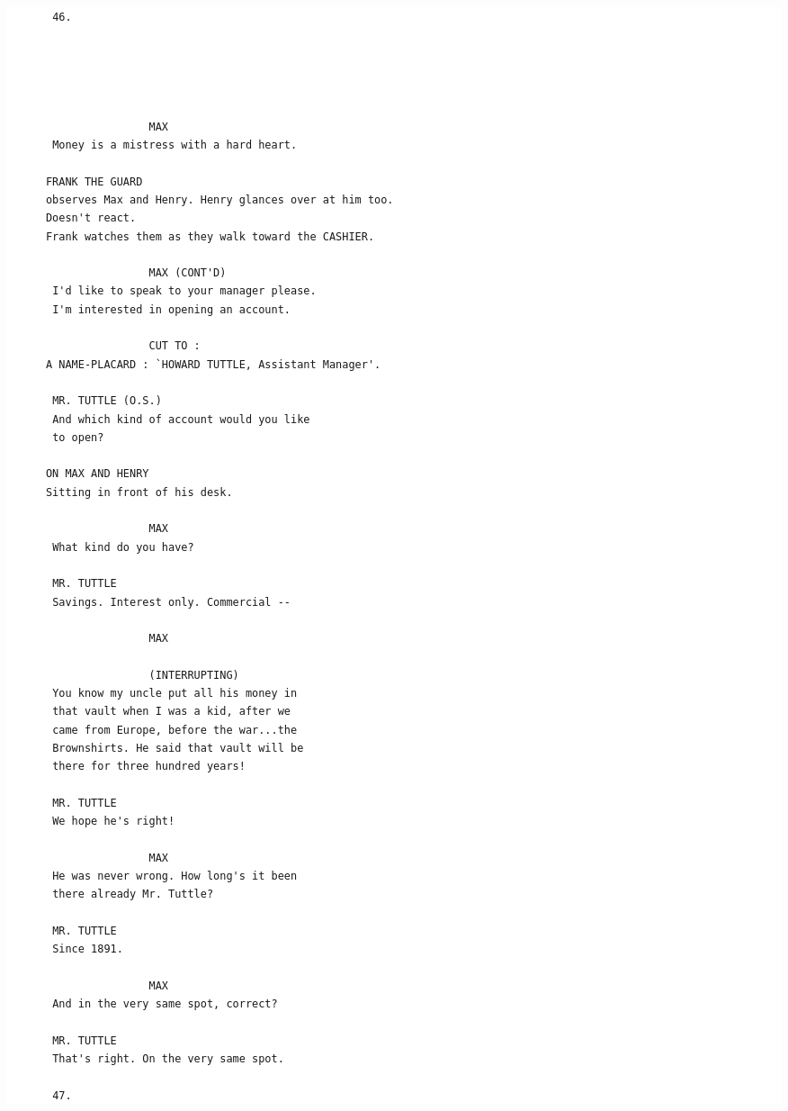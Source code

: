            46.

                         

                         

                          MAX
           Money is a mistress with a hard heart.

          FRANK THE GUARD
          observes Max and Henry. Henry glances over at him too.
          Doesn't react.
          Frank watches them as they walk toward the CASHIER.

                          MAX (CONT'D)
           I'd like to speak to your manager please.
           I'm interested in opening an account.

                          CUT TO :
          A NAME-PLACARD : `HOWARD TUTTLE, Assistant Manager'.

           MR. TUTTLE (O.S.)
           And which kind of account would you like
           to open?

          ON MAX AND HENRY
          Sitting in front of his desk.

                          MAX
           What kind do you have?

           MR. TUTTLE
           Savings. Interest only. Commercial --

                          MAX

                          (INTERRUPTING)
           You know my uncle put all his money in
           that vault when I was a kid, after we
           came from Europe, before the war...the
           Brownshirts. He said that vault will be
           there for three hundred years!

           MR. TUTTLE
           We hope he's right!

                          MAX
           He was never wrong. How long's it been
           there already Mr. Tuttle?

           MR. TUTTLE
           Since 1891.

                          MAX
           And in the very same spot, correct?

           MR. TUTTLE
           That's right. On the very same spot.

           47.
